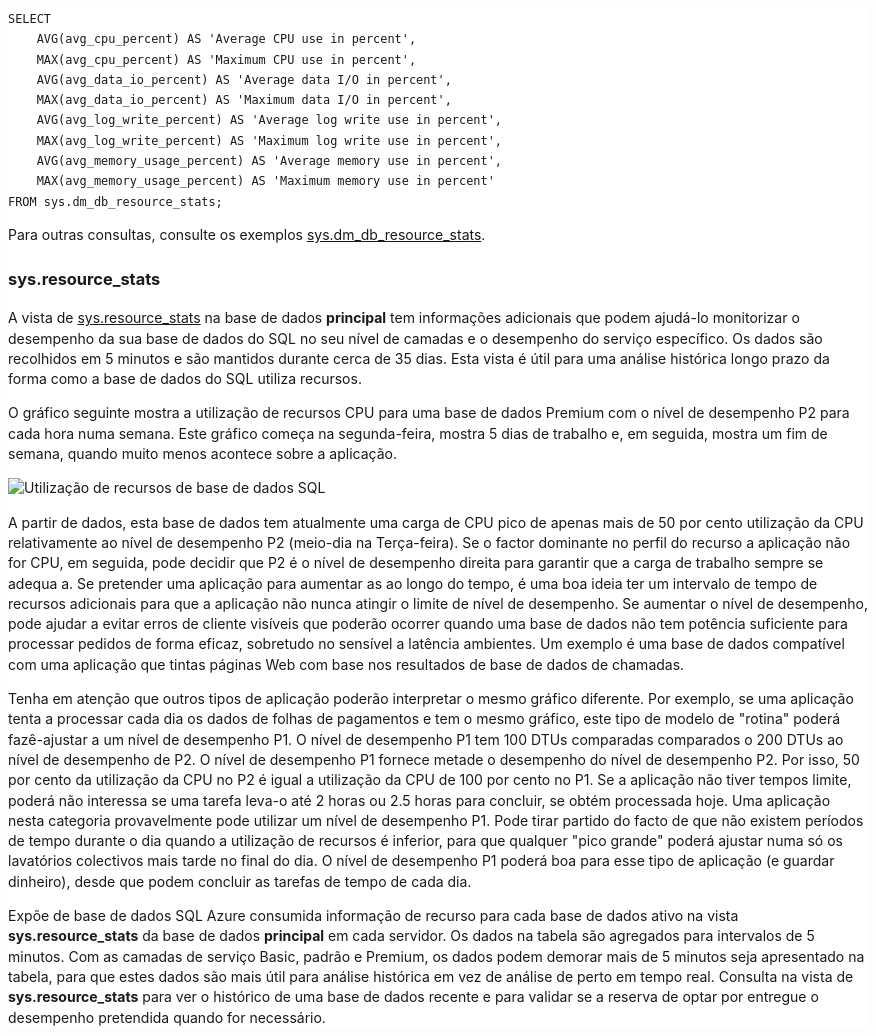     SELECT  
        AVG(avg_cpu_percent) AS 'Average CPU use in percent',
        MAX(avg_cpu_percent) AS 'Maximum CPU use in percent',
        AVG(avg_data_io_percent) AS 'Average data I/O in percent',
        MAX(avg_data_io_percent) AS 'Maximum data I/O in percent',
        AVG(avg_log_write_percent) AS 'Average log write use in percent',
        MAX(avg_log_write_percent) AS 'Maximum log write use in percent',
        AVG(avg_memory_usage_percent) AS 'Average memory use in percent',
        MAX(avg_memory_usage_percent) AS 'Maximum memory use in percent'
    FROM sys.dm_db_resource_stats;  

Para outras consultas, consulte os exemplos [sys.dm_db_resource_stats](https://msdn.microsoft.com/library/dn800981.aspx).

### <a name="sysresourcestats"></a>sys.resource_stats

A vista de [sys.resource_stats](https://msdn.microsoft.com/library/dn269979.aspx) na base de dados **principal** tem informações adicionais que podem ajudá-lo monitorizar o desempenho da sua base de dados do SQL no seu nível de camadas e o desempenho do serviço específico. Os dados são recolhidos em 5 minutos e são mantidos durante cerca de 35 dias. Esta vista é útil para uma análise histórica longo prazo da forma como a base de dados do SQL utiliza recursos.

O gráfico seguinte mostra a utilização de recursos CPU para uma base de dados Premium com o nível de desempenho P2 para cada hora numa semana. Este gráfico começa na segunda-feira, mostra 5 dias de trabalho e, em seguida, mostra um fim de semana, quando muito menos acontece sobre a aplicação.

![Utilização de recursos de base de dados SQL](./media/sql-database-performance-guidance/sql_db_resource_utilization.png)

A partir de dados, esta base de dados tem atualmente uma carga de CPU pico de apenas mais de 50 por cento utilização da CPU relativamente ao nível de desempenho P2 (meio-dia na Terça-feira). Se o factor dominante no perfil do recurso a aplicação não for CPU, em seguida, pode decidir que P2 é o nível de desempenho direita para garantir que a carga de trabalho sempre se adequa a. Se pretender uma aplicação para aumentar as ao longo do tempo, é uma boa ideia ter um intervalo de tempo de recursos adicionais para que a aplicação não nunca atingir o limite de nível de desempenho. Se aumentar o nível de desempenho, pode ajudar a evitar erros de cliente visíveis que poderão ocorrer quando uma base de dados não tem potência suficiente para processar pedidos de forma eficaz, sobretudo no sensível a latência ambientes. Um exemplo é uma base de dados compatível com uma aplicação que tintas páginas Web com base nos resultados de base de dados de chamadas.

Tenha em atenção que outros tipos de aplicação poderão interpretar o mesmo gráfico diferente. Por exemplo, se uma aplicação tenta a processar cada dia os dados de folhas de pagamentos e tem o mesmo gráfico, este tipo de modelo de "rotina" poderá fazê-ajustar a um nível de desempenho P1. O nível de desempenho P1 tem 100 DTUs comparadas comparados o 200 DTUs ao nível de desempenho de P2. O nível de desempenho P1 fornece metade o desempenho do nível de desempenho P2. Por isso, 50 por cento da utilização da CPU no P2 é igual a utilização da CPU de 100 por cento no P1. Se a aplicação não tiver tempos limite, poderá não interessa se uma tarefa leva-o até 2 horas ou 2.5 horas para concluir, se obtém processada hoje. Uma aplicação nesta categoria provavelmente pode utilizar um nível de desempenho P1. Pode tirar partido do facto de que não existem períodos de tempo durante o dia quando a utilização de recursos é inferior, para que qualquer "pico grande" poderá ajustar numa só os lavatórios colectivos mais tarde no final do dia. O nível de desempenho P1 poderá boa para esse tipo de aplicação (e guardar dinheiro), desde que podem concluir as tarefas de tempo de cada dia.

Expõe de base de dados SQL Azure consumida informação de recurso para cada base de dados ativo na vista **sys.resource_stats** da base de dados **principal** em cada servidor. Os dados na tabela são agregados para intervalos de 5 minutos. Com as camadas de serviço Basic, padrão e Premium, os dados podem demorar mais de 5 minutos seja apresentado na tabela, para que estes dados são mais útil para análise histórica em vez de análise de perto em tempo real. Consulta na vista de **sys.resource_stats** para ver o histórico de uma base de dados recente e para validar se a reserva de optar por entregue o desempenho pretendida quando for necessário.
